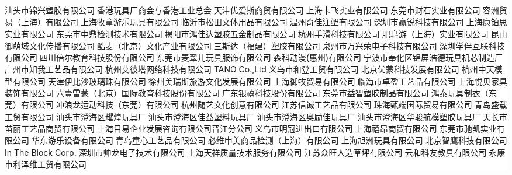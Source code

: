 汕头市锦兴塑胶有限公司
香港玩具厂商会与香港工业总会
天津优爱斯商贸有限公司
上海卡飞实业有限公司
东莞市财石实业有限公司
容洲贸易（上海）有限公司
上海牧童游乐玩具有限公司
临沂市松田文体用品有限公司
温州奇佳注塑有限公司
深圳市赢锐科技有限公司
上海康铂思实业有限公司
东莞市中鼎检测技术有限公司
揭阳市鸿佳达塑胶五金制品有限公司
杭州手滑科技有限公司
肥皂游（上海）实业有限公司
昆山御萌域文化传播有限公司
酷麦（北京）文化产业有限公司
三斯达（福建）塑胶有限公司
泉州市万兴荣电子科技有限公司
深圳学伴互联科技有限公司
四川倍尔教育科技股份有限公司
东莞市麦翠儿玩具服饰有限公司
森科动漫(惠州)有限公司
宁波市奉化区锦屏浩德玩具机芯制造厂
广州市知我工艺品有限公司
杭州艾彼塔网络科技有限公司
TANO Co.,Ltd
义乌市和登工贸有限公司
北京优蒙科技发展有限公司
杭州中天模型有限公司
天津伊比沙玻璃珠有限公司
徐州美瑞斯旅游文化发展有限公司
上海御牧贸易有限公司
临海市卓盈工艺品有限公司
上海悦贝家具装饰有限公司
六壹雷蒙（北京）国际教育科技股份有限公司
广东银禧科技股份有限公司
东莞市益智塑胶制品有限公司
鸿泰玩具制衣（东莞）有限公司
冲浪龙运动科技（东莞）有限公司
杭州随艺文化创意有限公司
江苏信诚工艺品有限公司
珠海甄端国际贸易有限公司
青岛盛载工贸有限公司
汕头市澄海区耀煌玩具厂
汕头市澄海区佳益塑料玩具厂
汕头市澄海区奥励佳玩具厂
汕头市澄海区华骏航模塑胶玩具厂
天长市苗丽工艺品商贸有限公司
上海目易企业发展咨询有限公司晋江分公司
义乌市明冠进出口有限公司
上海禧昂商贸有限公司
东莞市驰凯实业有限公司
华东游乐设备有限公司
青岛童心工艺品有限公司
必维申美商品检测（上海）有限公司
上海旭洲玩具有限公司
北京智鹰科技有限公司
In The Block Corp.
深圳市帅龙电子技术有限公司
上海天祥质量技术服务有限公司
江苏众旺人造草坪有限公司
云和科友教具有限公司
永康市利泽维工贸有限公司